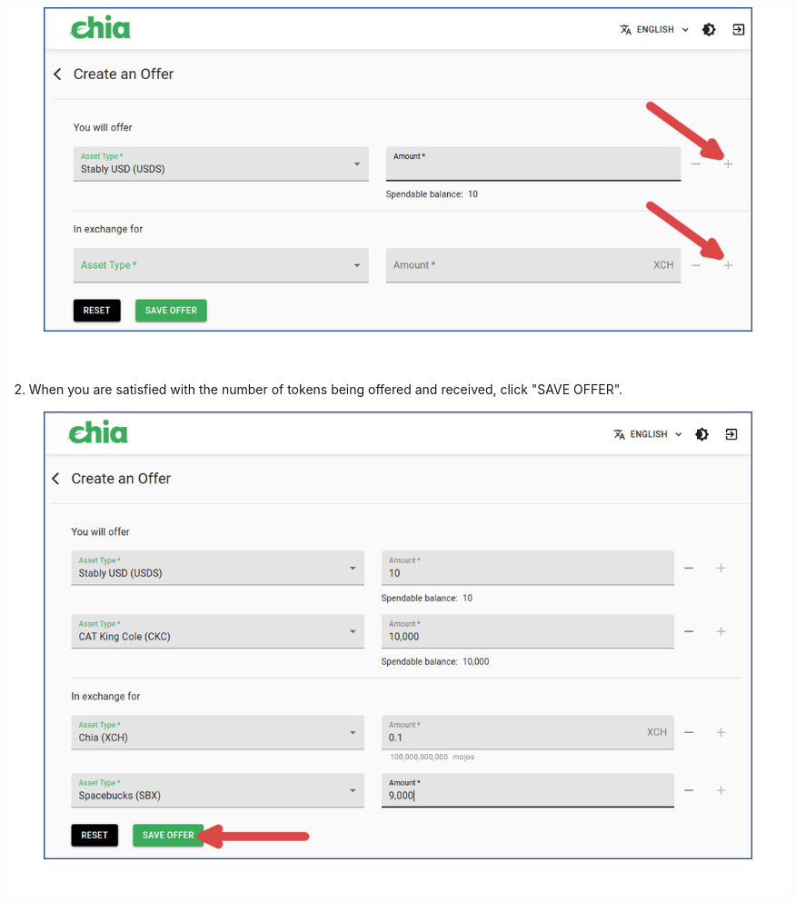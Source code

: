 <figure>
<img src="../../static/img/offers_img/gui_tutorial/offer_multiple_create/1_plus_buttons.png" alt="Plus buttons"/>
</figure>
<br/>

   2. When you are satisfied with the number of tokens being offered and received, click "SAVE OFFER".

<figure>
<img src="../../static/img/offers_img/gui_tutorial/offer_multiple_create/2_save_multiple_offer.png" alt="Save multiple offer"/>
</figure>
<br/>

